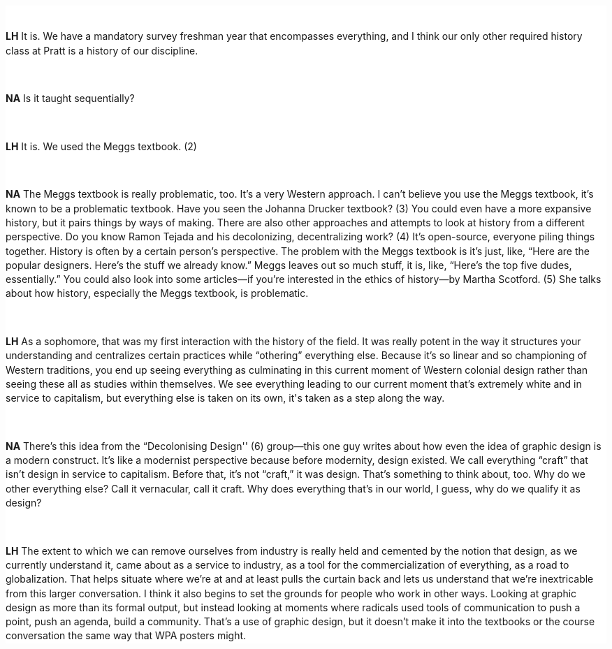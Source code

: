 <br/>

**LH** It is. We have a mandatory survey freshman year that encompasses everything, and I think our only other required history class at Pratt is a history of our discipline.

<br/>

**NA** Is it taught sequentially?

<br/>

**LH** It is. We used the Meggs textbook. <span class="contentNote">(2)</span>

<br/>

**NA** The Meggs textbook is really problematic, too. It’s a very Western approach. I can’t believe you use the Meggs textbook, it’s known to be a problematic textbook. Have you seen the Johanna Drucker textbook? <span class="contentNote">(3)</span> You could even have a more expansive history, but it pairs things by ways of making. There are also other approaches and attempts to look at history from a different perspective. Do you know Ramon Tejada and his decolonizing, decentralizing work? <span class="contentNote">(4)</span> It’s open-source, everyone piling things together. History is often by a certain person’s perspective. The problem with the Meggs textbook is it’s just, like, “Here are the popular designers. Here’s the stuff we already know.” Meggs leaves out so much stuff, it is, like, “Here’s the top five dudes, essentially.” You could also look into some articles—if you’re interested in the ethics of history—by Martha Scotford. <span class="contentNote">(5)</span> She talks about how history, especially the Meggs textbook, is problematic.

<br/>

**LH** As a sophomore, that was my first interaction with the history of the field. It was really potent in the way it structures your understanding and centralizes certain practices while “othering” everything else. Because it’s so linear and so championing of Western traditions, you end up seeing everything as culminating in this current moment of Western colonial design rather than seeing these all as studies within themselves. We see everything leading to our current moment that’s extremely white and in service to capitalism, but everything else is taken on its own, it's taken as a step along the way.

<br/>

**NA** There’s this idea from the “Decolonising Design'' <span class="contentNote">(6)</span> group—this one guy writes about how even the idea of graphic design is a modern construct. It’s like a modernist perspective because before modernity, design existed. We call everything “craft” that isn’t design in service to capitalism. Before that, it’s not “craft,” it was design. That’s something to think about, too. Why do we other everything else? Call it vernacular, call it craft. Why does everything that’s in our world, I guess, why do we qualify it as design?

<br/>

**LH** The extent to which we can remove ourselves from industry is really held and cemented by the notion that design, as we currently understand it, came about as a service to industry, as a tool for the commercialization of everything, as a road to globalization. That helps situate where we’re at and at least pulls the curtain back and lets us understand that we’re inextricable from this larger conversation. I think it also begins to set the grounds for people who work in other ways. Looking at graphic design as more than its formal output, but instead looking at moments where radicals used tools of communication to push a point, push an agenda, build a community. That’s a use of graphic design, but it doesn’t make it into the textbooks or the course conversation the same way that WPA posters might.
